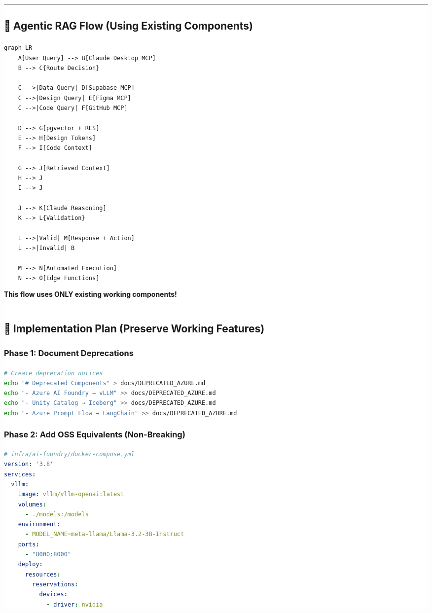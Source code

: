 
---

## 🎯 **Agentic RAG Flow (Using Existing Components)**

```mermaid
graph LR
    A[User Query] --> B[Claude Desktop MCP]
    B --> C{Route Decision}
    
    C -->|Data Query| D[Supabase MCP]
    C -->|Design Query| E[Figma MCP]
    C -->|Code Query| F[GitHub MCP]
    
    D --> G[pgvector + RLS]
    E --> H[Design Tokens]
    F --> I[Code Context]
    
    G --> J[Retrieved Context]
    H --> J
    I --> J
    
    J --> K[Claude Reasoning]
    K --> L{Validation}
    
    L -->|Valid| M[Response + Action]
    L -->|Invalid| B
    
    M --> N[Automated Execution]
    N --> O[Edge Functions]
```

**This flow uses ONLY existing working components!**

---

## 🔧 **Implementation Plan (Preserve Working Features)**

### Phase 1: Document Deprecations
```bash
# Create deprecation notices
echo "# Deprecated Components" > docs/DEPRECATED_AZURE.md
echo "- Azure AI Foundry → vLLM" >> docs/DEPRECATED_AZURE.md
echo "- Unity Catalog → Iceberg" >> docs/DEPRECATED_AZURE.md
echo "- Azure Prompt Flow → LangChain" >> docs/DEPRECATED_AZURE.md
```

### Phase 2: Add OSS Equivalents (Non-Breaking)
```yaml
# infra/ai-foundry/docker-compose.yml
version: '3.8'
services:
  vllm:
    image: vllm/vllm-openai:latest
    volumes:
      - ./models:/models
    environment:
      - MODEL_NAME=meta-llama/Llama-3.2-3B-Instruct
    ports:
      - "8000:8000"
    deploy:
      resources:
        reservations:
          devices:
            - driver: nvidia
```